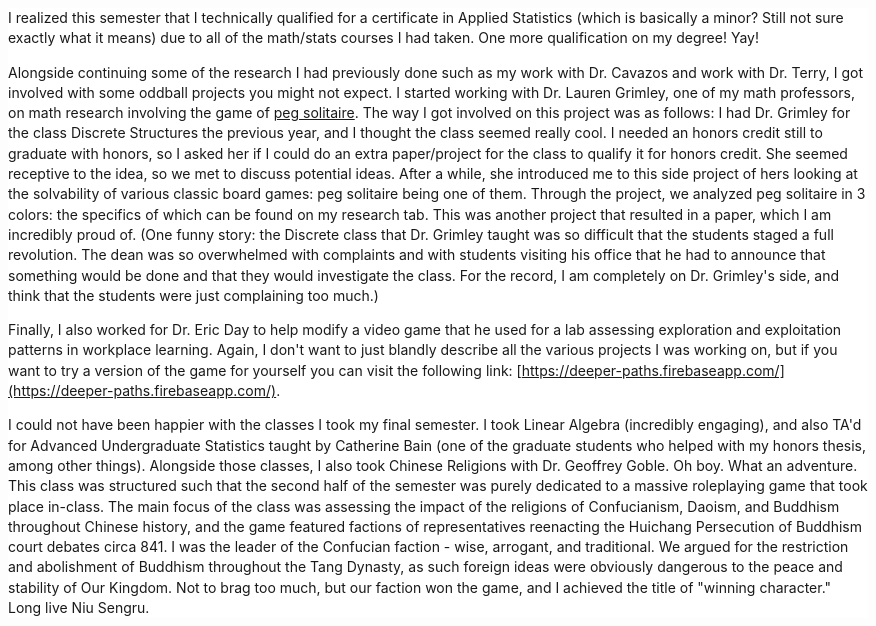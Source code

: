 I realized this semester that I technically qualified for a certificate in Applied Statistics (which is basically a minor? Still not sure exactly what it means) due to all of the math/stats courses I had taken. One more qualification on my degree! Yay!

Alongside continuing some of the research I had previously done such as my work with Dr. Cavazos and work with Dr. Terry, I got involved with some oddball projects you might not expect. I started working with Dr. Lauren Grimley, one of my math professors, on math research involving the game of [peg solitaire](https://en.wikipedia.org/wiki/Peg_solitaire). The way I got involved on this project was as follows: I had Dr. Grimley for the class Discrete Structures the previous year, and I thought the class seemed really cool. I needed an honors credit still to graduate with honors, so I asked her if I could do an extra paper/project for the class to qualify it for honors credit. She seemed receptive to the idea, so we met to discuss potential ideas. After a while, she introduced me to this side project of hers looking at the solvability of various classic board games: peg solitaire being one of them. Through the project, we analyzed peg solitaire in 3 colors: the specifics of which can be found on my research tab. This was another project that resulted in a paper, which I am incredibly proud of. (One funny story: the Discrete class that Dr. Grimley taught was so difficult that the students staged a full revolution. The dean was so overwhelmed with complaints and with students visiting his office that he had to announce that something would be done and that they would investigate the class. For the record, I am completely on Dr. Grimley's side, and think that the students were just complaining too much.)

Finally, I also worked for Dr. Eric Day to help modify a video game that he used for a lab assessing exploration and exploitation patterns in workplace learning. Again, I don't want to just blandly describe all the various projects I was working on, but if you want to try a version of the game for yourself you can visit the following link: [https://deeper-paths.firebaseapp.com/](https://deeper-paths.firebaseapp.com/).

I could not have been happier with the classes I took my final semester. I took Linear Algebra (incredibly engaging), and also TA'd for Advanced Undergraduate Statistics taught by Catherine Bain (one of the graduate students who helped with my honors thesis, among other things). Alongside those classes, I also took Chinese Religions with Dr. Geoffrey Goble. Oh boy. What an adventure. This class was structured such that the second half of the semester was purely dedicated to a massive roleplaying game that took place in-class. The main focus of the class was assessing the impact of the religions of Confucianism, Daoism, and Buddhism throughout Chinese history, and the game featured factions of representatives reenacting the Huichang Persecution of Buddhism court debates circa 841. I was the leader of the Confucian faction - wise, arrogant, and traditional. We argued for the restriction and abolishment of Buddhism throughout the Tang Dynasty, as such foreign ideas were obviously dangerous to the peace and stability of Our Kingdom. Not to brag too much, but our faction won the game, and I achieved the title of "winning character." Long live Niu Sengru.
